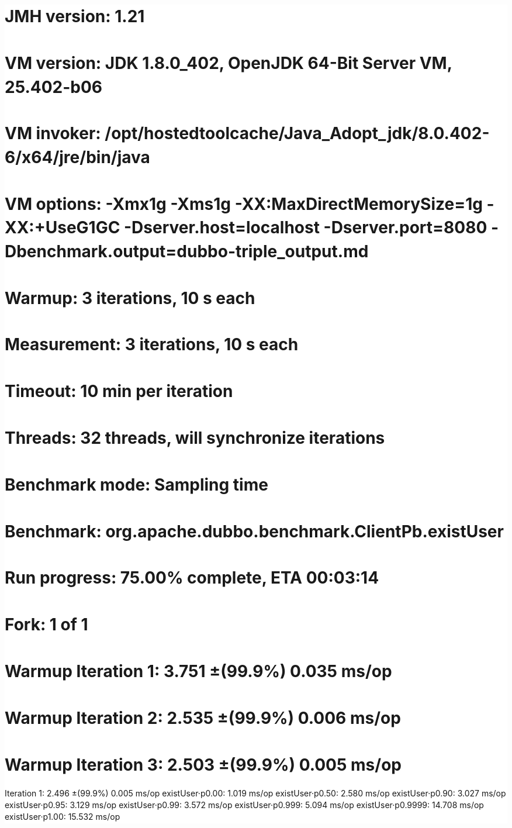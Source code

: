 
# JMH version: 1.21
# VM version: JDK 1.8.0_402, OpenJDK 64-Bit Server VM, 25.402-b06
# VM invoker: /opt/hostedtoolcache/Java_Adopt_jdk/8.0.402-6/x64/jre/bin/java
# VM options: -Xmx1g -Xms1g -XX:MaxDirectMemorySize=1g -XX:+UseG1GC -Dserver.host=localhost -Dserver.port=8080 -Dbenchmark.output=dubbo-triple_output.md
# Warmup: 3 iterations, 10 s each
# Measurement: 3 iterations, 10 s each
# Timeout: 10 min per iteration
# Threads: 32 threads, will synchronize iterations
# Benchmark mode: Sampling time
# Benchmark: org.apache.dubbo.benchmark.ClientPb.existUser

# Run progress: 75.00% complete, ETA 00:03:14
# Fork: 1 of 1
# Warmup Iteration   1: 3.751 ±(99.9%) 0.035 ms/op
# Warmup Iteration   2: 2.535 ±(99.9%) 0.006 ms/op
# Warmup Iteration   3: 2.503 ±(99.9%) 0.005 ms/op
Iteration   1: 2.496 ±(99.9%) 0.005 ms/op
                 existUser·p0.00:   1.019 ms/op
                 existUser·p0.50:   2.580 ms/op
                 existUser·p0.90:   3.027 ms/op
                 existUser·p0.95:   3.129 ms/op
                 existUser·p0.99:   3.572 ms/op
                 existUser·p0.999:  5.094 ms/op
                 existUser·p0.9999: 14.708 ms/op
                 existUser·p1.00:   15.532 ms/op
